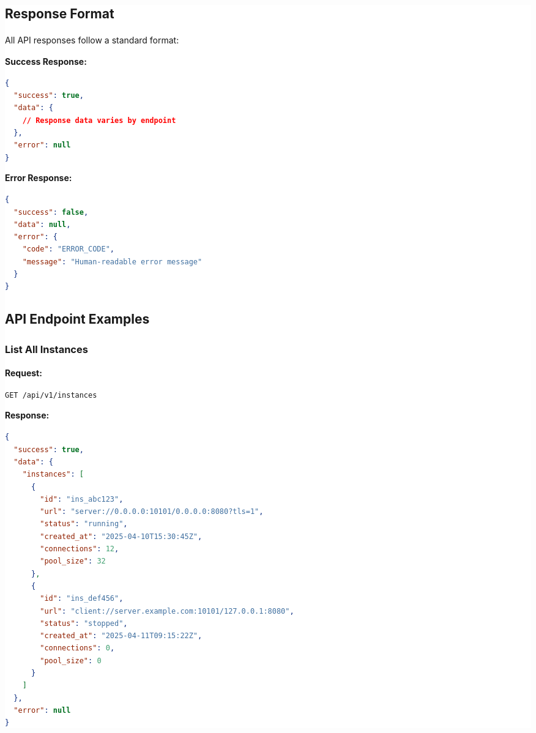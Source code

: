 ## Response Format

All API responses follow a standard format:

**Success Response:**
```json
{
  "success": true,
  "data": {
    // Response data varies by endpoint
  },
  "error": null
}
```

**Error Response:**
```json
{
  "success": false,
  "data": null,
  "error": {
    "code": "ERROR_CODE",
    "message": "Human-readable error message"
  }
}
```

## API Endpoint Examples

### List All Instances

**Request:**
```
GET /api/v1/instances
```

**Response:**
```json
{
  "success": true,
  "data": {
    "instances": [
      {
        "id": "ins_abc123",
        "url": "server://0.0.0.0:10101/0.0.0.0:8080?tls=1",
        "status": "running",
        "created_at": "2025-04-10T15:30:45Z",
        "connections": 12,
        "pool_size": 32
      },
      {
        "id": "ins_def456",
        "url": "client://server.example.com:10101/127.0.0.1:8080",
        "status": "stopped",
        "created_at": "2025-04-11T09:15:22Z",
        "connections": 0,
        "pool_size": 0
      }
    ]
  },
  "error": null
}
```
